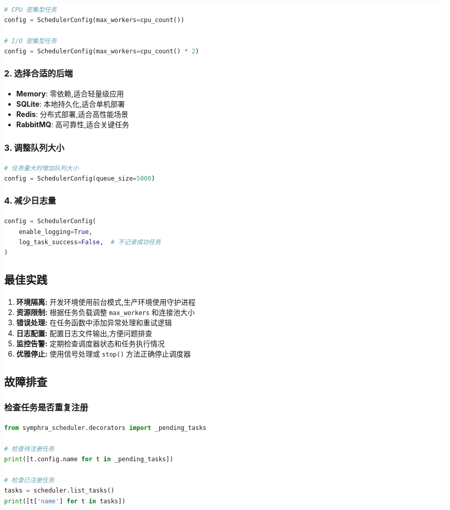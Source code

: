 ```python
# CPU 密集型任务
config = SchedulerConfig(max_workers=cpu_count())

# I/O 密集型任务
config = SchedulerConfig(max_workers=cpu_count() * 2)
```

### 2. 选择合适的后端

- **Memory**: 零依赖,适合轻量级应用
- **SQLite**: 本地持久化,适合单机部署
- **Redis**: 分布式部署,适合高性能场景
- **RabbitMQ**: 高可靠性,适合关键任务

### 3. 调整队列大小

```python
# 任务量大时增加队列大小
config = SchedulerConfig(queue_size=5000)
```

### 4. 减少日志量

```python
config = SchedulerConfig(
    enable_logging=True,
    log_task_success=False,  # 不记录成功任务
)
```

## 最佳实践

1. **环境隔离:** 开发环境使用前台模式,生产环境使用守护进程
2. **资源限制:** 根据任务负载调整 `max_workers` 和连接池大小
3. **错误处理:** 在任务函数中添加异常处理和重试逻辑
4. **日志配置:** 配置日志文件输出,方便问题排查
5. **监控告警:** 定期检查调度器状态和任务执行情况
6. **优雅停止:** 使用信号处理或 `stop()` 方法正确停止调度器

## 故障排查

### 检查任务是否重复注册

```python
from symphra_scheduler.decorators import _pending_tasks

# 检查待注册任务
print([t.config.name for t in _pending_tasks])

# 检查已注册任务
tasks = scheduler.list_tasks()
print([t['name'] for t in tasks])
```
